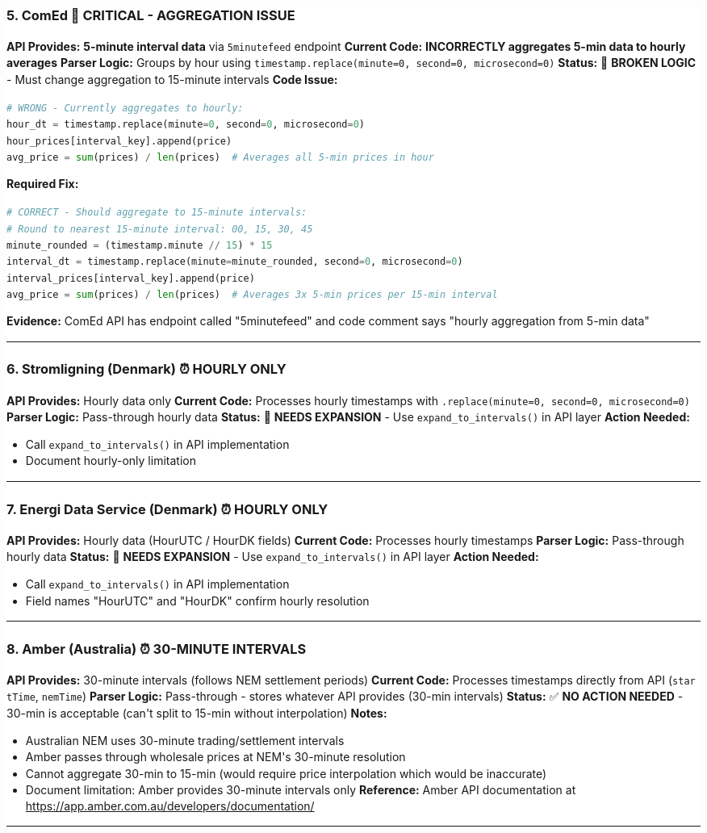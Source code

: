 
### 5. ComEd 🚨 **CRITICAL - AGGREGATION ISSUE**
**API Provides:** **5-minute interval data** via `5minutefeed` endpoint
**Current Code:** **INCORRECTLY aggregates 5-min data to hourly averages**
**Parser Logic:** Groups by hour using `timestamp.replace(minute=0, second=0, microsecond=0)`
**Status:** 🔴 **BROKEN LOGIC** - Must change aggregation to 15-minute intervals
**Code Issue:**
```python
# WRONG - Currently aggregates to hourly:
hour_dt = timestamp.replace(minute=0, second=0, microsecond=0)
hour_prices[interval_key].append(price)
avg_price = sum(prices) / len(prices)  # Averages all 5-min prices in hour
```

**Required Fix:**
```python
# CORRECT - Should aggregate to 15-minute intervals:
# Round to nearest 15-minute interval: 00, 15, 30, 45
minute_rounded = (timestamp.minute // 15) * 15
interval_dt = timestamp.replace(minute=minute_rounded, second=0, microsecond=0)
interval_prices[interval_key].append(price)
avg_price = sum(prices) / len(prices)  # Averages 3x 5-min prices per 15-min interval
```

**Evidence:** ComEd API has endpoint called "5minutefeed" and code comment says "hourly aggregation from 5-min data"

---

### 6. Stromligning (Denmark) ⏰ HOURLY ONLY
**API Provides:** Hourly data only
**Current Code:** Processes hourly timestamps with `.replace(minute=0, second=0, microsecond=0)`
**Parser Logic:** Pass-through hourly data
**Status:** 🔧 **NEEDS EXPANSION** - Use `expand_to_intervals()` in API layer
**Action Needed:**
- Call `expand_to_intervals()` in API implementation
- Document hourly-only limitation

---

### 7. Energi Data Service (Denmark) ⏰ HOURLY ONLY
**API Provides:** Hourly data (HourUTC / HourDK fields)
**Current Code:** Processes hourly timestamps
**Parser Logic:** Pass-through hourly data
**Status:** 🔧 **NEEDS EXPANSION** - Use `expand_to_intervals()` in API layer
**Action Needed:**
- Call `expand_to_intervals()` in API implementation
- Field names "HourUTC" and "HourDK" confirm hourly resolution

---

### 8. Amber (Australia) ⏰ 30-MINUTE INTERVALS
**API Provides:** 30-minute intervals (follows NEM settlement periods)
**Current Code:** Processes timestamps directly from API (`startTime`, `nemTime`)
**Parser Logic:** Pass-through - stores whatever API provides (30-min intervals)
**Status:** ✅ **NO ACTION NEEDED** - 30-min is acceptable (can't split to 15-min without interpolation)
**Notes:** 
- Australian NEM uses 30-minute trading/settlement intervals
- Amber passes through wholesale prices at NEM's 30-minute resolution
- Cannot aggregate 30-min to 15-min (would require price interpolation which would be inaccurate)
- Document limitation: Amber provides 30-minute intervals only
**Reference:** Amber API documentation at https://app.amber.com.au/developers/documentation/

---